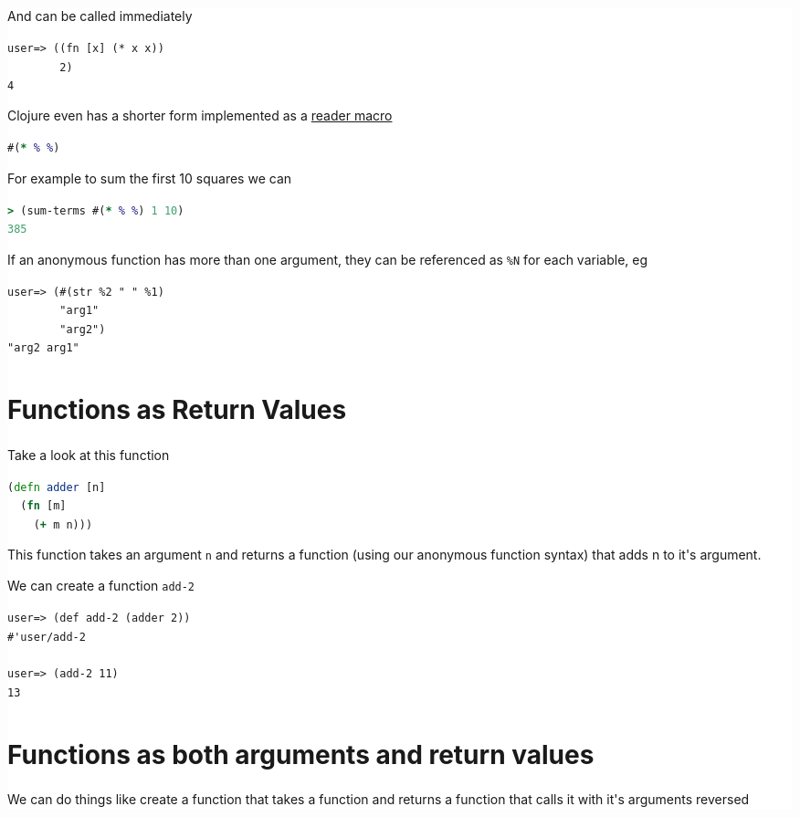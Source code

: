 And can be called immediately

```clojure-repl
user=> ((fn [x] (* x x))
        2)
4
```

Clojure even has a shorter form implemented as a [reader macro](http://clojure.org/reader#The%20Reader--Macro%20characters)

```clojure
#(* % %)
```

For example to sum the first 10 squares we can

```clojure
> (sum-terms #(* % %) 1 10)
385
```

If an anonymous function has more than one argument, they can be referenced as
`%N` for each variable, eg

```clojure-repl
user=> (#(str %2 " " %1)
        "arg1"
        "arg2")
"arg2 arg1"
```

# Functions as Return Values
Take a look at this function

```clojure
(defn adder [n]
  (fn [m]
    (+ m n)))
```

This function takes an argument `n` and returns a function (using our anonymous
function syntax) that adds n to it's argument.

We can create a function `add-2`

```clojure-repl
user=> (def add-2 (adder 2))
#'user/add-2

user=> (add-2 11)
13
```

# Functions as both arguments and return values
We can do things like create a function that takes a function and returns a function
that calls it with it's arguments reversed
